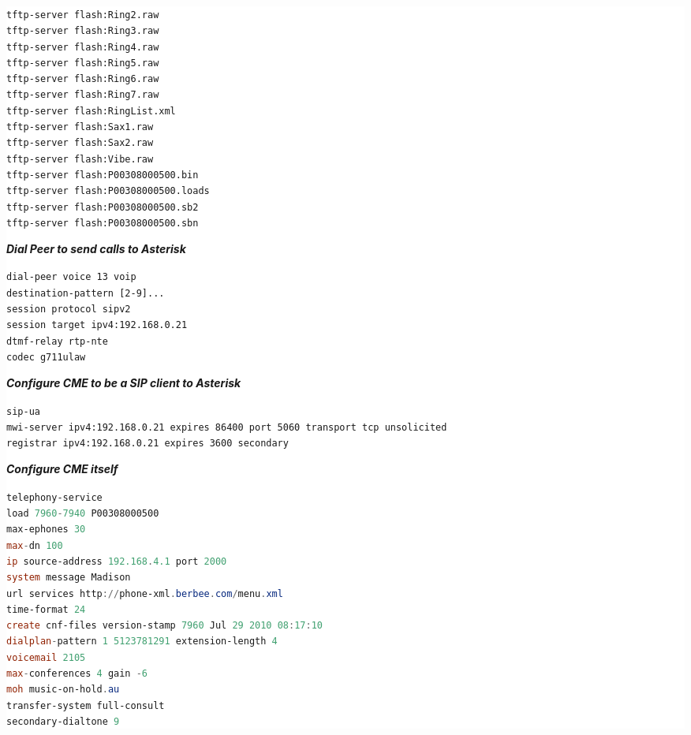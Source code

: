 ```text
tftp-server flash:Ring2.raw
tftp-server flash:Ring3.raw
tftp-server flash:Ring4.raw
tftp-server flash:Ring5.raw
tftp-server flash:Ring6.raw
tftp-server flash:Ring7.raw
tftp-server flash:RingList.xml
tftp-server flash:Sax1.raw
tftp-server flash:Sax2.raw
tftp-server flash:Vibe.raw
tftp-server flash:P00308000500.bin
tftp-server flash:P00308000500.loads
tftp-server flash:P00308000500.sb2
tftp-server flash:P00308000500.sbn
```

***Dial Peer to send calls to Asterisk***

```text
dial-peer voice 13 voip
destination-pattern [2-9]...
session protocol sipv2
session target ipv4:192.168.0.21
dtmf-relay rtp-nte
codec g711ulaw
```

***Configure CME to be a SIP client to Asterisk***

```text
sip-ua
mwi-server ipv4:192.168.0.21 expires 86400 port 5060 transport tcp unsolicited
registrar ipv4:192.168.0.21 expires 3600 secondary
```

***Configure CME itself***

```powershell
telephony-service
load 7960-7940 P00308000500
max-ephones 30
max-dn 100
ip source-address 192.168.4.1 port 2000
system message Madison
url services http://phone-xml.berbee.com/menu.xml
time-format 24
create cnf-files version-stamp 7960 Jul 29 2010 08:17:10
dialplan-pattern 1 5123781291 extension-length 4
voicemail 2105
max-conferences 4 gain -6
moh music-on-hold.au
transfer-system full-consult
secondary-dialtone 9
```
